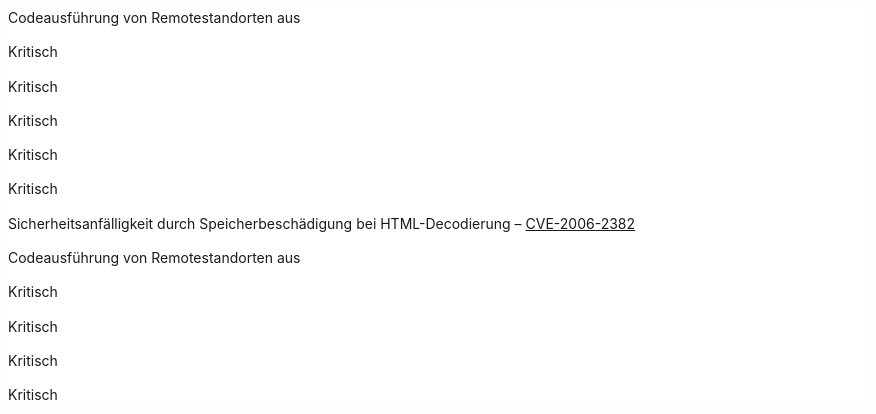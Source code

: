 <td style="border:1px solid black;">

Codeausführung von Remotestandorten aus
</td>

<td style="border:1px solid black;">

Kritisch
</td>

<td style="border:1px solid black;">

Kritisch
</td>

<td style="border:1px solid black;">

Kritisch
</td>

<td style="border:1px solid black;">

Kritisch
</td>

<td style="border:1px solid black;">

Kritisch
</td>

</tr>

<td style="border:1px solid black;">

Sicherheitsanfälligkeit durch Speicherbeschädigung bei HTML-Decodierung – [CVE-2006-2382](http://www.cve.mitre.org/cgi-bin/cvename.cgi?name=cve-2006-2382)
</td>

<td style="border:1px solid black;">

Codeausführung von Remotestandorten aus
</td>

<td style="border:1px solid black;">

Kritisch
</td>

<td style="border:1px solid black;">

Kritisch
</td>

<td style="border:1px solid black;">

Kritisch
</td>

<td style="border:1px solid black;">

Kritisch
</td>
